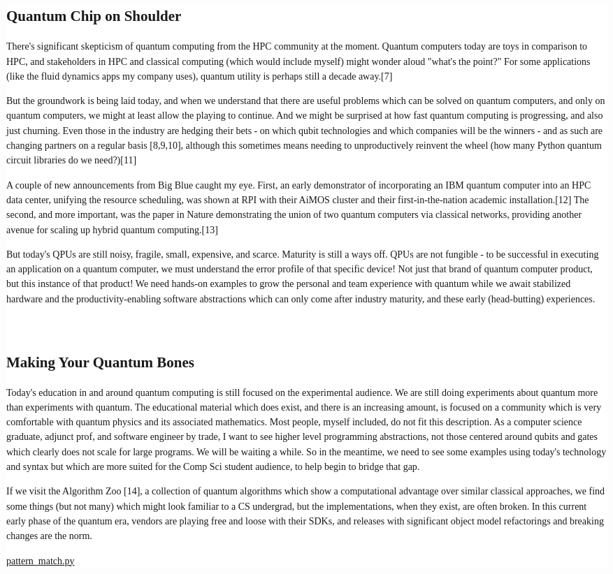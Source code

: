 <h2><span style="font-family: verdana;">Quantum Chip on Shoulder<span class="white-space-pre" face="var(--artdeco-reset-typography-font-family-sans)"> </span></span></h2><p class="ember-view reader-text-block__paragraph" id="ember876"><span style="font-family: verdana;">There's significant skepticism of quantum computing from the HPC community at the moment. Quantum computers today are toys in comparison to HPC, and stakeholders in HPC and classical computing (which would include myself) might wonder aloud "what's the point?" For some applications (like the fluid dynamics apps my company uses), quantum utility is perhaps still a decade away.[7]<span class="white-space-pre" face="var(--artdeco-reset-typography-font-family-sans)"> </span></span></p>
<p class="ember-view reader-text-block__paragraph" id="ember877"><span style="font-family: verdana;">But the groundwork is being laid today, and when we understand that there are useful problems which can be solved on quantum computers, and only on quantum computers, we might at least allow the playing to continue. And we might be surprised at how fast quantum computing is progressing, and also just churning. Even those in the industry are hedging their bets - on which qubit technologies and which companies will be the winners - and as such are changing partners on a regular basis [8,9,10], although this sometimes means needing to unproductively reinvent the wheel (how many Python quantum circuit libraries do we need?)[11]</span></p>
<p class="ember-view reader-text-block__paragraph" id="ember878"><span style="font-family: verdana;">A couple of new announcements from Big Blue caught my eye. First, an early demonstrator of incorporating an IBM quantum computer into an HPC data center, unifying the resource scheduling, was shown at RPI with their AiMOS cluster and their first-in-the-nation academic installation.[12] The second, and more important, was the paper in Nature demonstrating the union of two quantum computers via classical networks, providing another avenue for scaling up hybrid quantum computing.[13]<span class="white-space-pre" face="var(--artdeco-reset-typography-font-family-sans)"> </span></span></p>
<p class="ember-view reader-text-block__paragraph" id="ember879"><span style="font-family: verdana;">But today's QPUs are still noisy, fragile, small, expensive, and scarce. Maturity is still a ways off. QPUs are not fungible - to be successful in executing an application on a quantum computer, we must understand the error profile of that specific device! Not just that brand of quantum computer product, but this instance of that product! We need hands-on examples to grow the personal and team experience with quantum while we await stabilized hardware and the productivity-enabling software abstractions which can only come after industry maturity, and these early (head-butting) experiences.<span class="white-space-pre" face="var(--artdeco-reset-typography-font-family-sans)"> </span></span></p>
<p class="ember-view reader-text-block__paragraph" id="ember879"><span style="font-family: verdana;"><span class="white-space-pre" face="var(--artdeco-reset-typography-font-family-sans)"><br /></span></span></p>
<h2><span style="font-family: verdana;">Making Your Quantum Bones</span></h2><p class="ember-view reader-text-block__paragraph" id="ember881"><span style="font-family: verdana;">Today's education in and around quantum computing is still focused on the experimental audience. We are still doing experiments about quantum more than experiments with quantum. The educational material which does exist, and there is an increasing amount, is focused on a community which is very comfortable with quantum physics and its associated mathematics. Most people, myself included, do not fit this description. As a computer science graduate, adjunct prof, and software engineer by trade, I want to see higher level programming abstractions, not those centered around qubits and gates which clearly does not scale for large programs. We will be waiting a while. So in the meantime, we need to see some examples using today's technology and syntax but which are more suited for the Comp Sci student audience, to help begin to bridge that gap.<span class="white-space-pre" face="var(--artdeco-reset-typography-font-family-sans)"> </span></span></p>
<p class="ember-view reader-text-block__paragraph" id="ember882"><span style="font-family: verdana;">If we visit the Algorithm Zoo [14], a collection of quantum algorithms which show a computational advantage over similar classical approaches, we find some things (but not many) which might look familiar to a CS undergrad, but the implementations, when they exist, are often broken. In this current early phase of the quantum era, vendors are playing free and loose with their SDKs, and releases with significant object model refactorings and breaking changes are the norm.<span class="white-space-pre" face="var(--artdeco-reset-typography-font-family-sans)"> </span></span></p>
<p class="ember-view reader-text-block__paragraph" id="ember883"><a class="bpCpipVrrjRHIWtfjEjtbNsDescTJyo" href="https://github.com/agallojr/research-notes/blob/02253900f33d784402f0cd0b3ed4d9d360544605/quantum/src/qiskit/pattern_match.py" target="_self"><span style="font-family: verdana;">pattern_match.py</span></a></p>